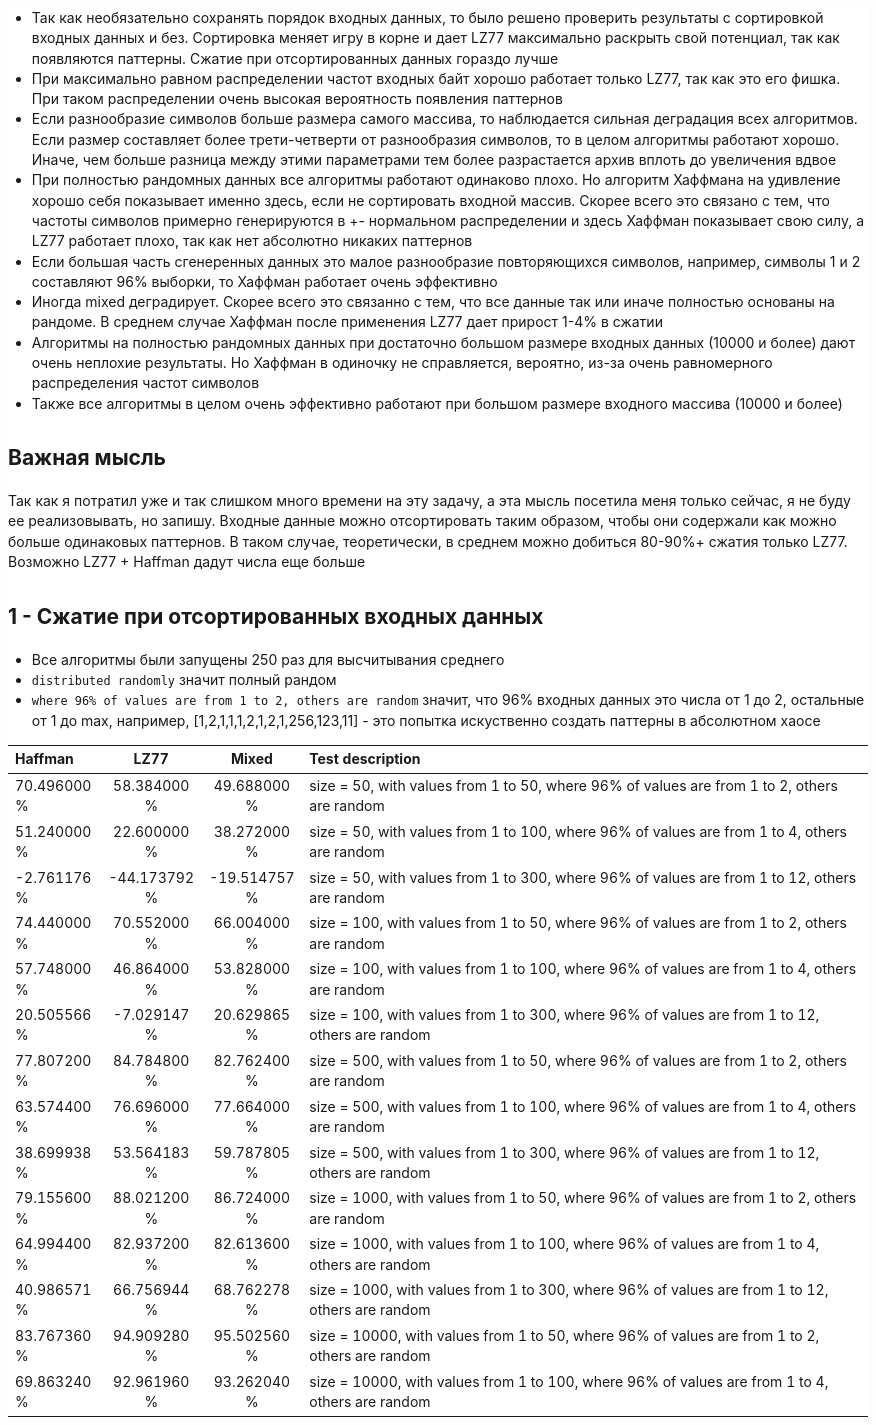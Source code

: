 - Так как необязательно сохранять порядок входных данных, то было решено проверить результаты с сортировкой входных данных и без. Сортировка меняет игру в корне и дает LZ77 максимально раскрыть свой потенциал, так как появляются паттерны. Сжатие при отсортированных данных гораздо лучше
- При максимально равном распределении частот входных байт хорошо работает только LZ77, так как это его фишка. При таком распределении очень высокая вероятность появления паттернов
- Если разнообразие символов больше размера самого массива, то наблюдается сильная деградация всех алгоритмов. Если размер составляет более трети-четверти от разнообразия символов, то в целом алгоритмы работают хорошо. Иначе, чем больше разница между этими параметрами тем более разрастается архив вплоть до увеличения вдвое
- При полностью рандомных данных все алгоритмы работают одинаково плохо. Но алгоритм Хаффмана на удивление хорошо себя показывает именно здесь, если не сортировать входной массив. Скорее всего это связано с тем, что частоты символов примерно генерируются в +- нормальном распределении и здесь Хаффман показывает свою силу, а LZ77 работает плохо, так как нет абсолютно никаких паттернов
- Если большая часть сгенеренных данных это малое разнообразие повторяющихся символов, например, символы 1 и 2 составляют 96% выборки, то Хаффман работает очень эффективно
- Иногда mixed деградирует. Скорее всего это связанно с тем, что все данные так или иначе полностью основаны на рандоме. В среднем случае Хаффман после применения LZ77 дает прирост 1-4% в сжатии
- Алгоритмы на полностью рандомных данных при достаточно большом размере входных данных (10000 и более) дают очень неплохие результаты. Но Хаффман в одиночку не справляется, вероятно, из-за очень равномерного распределения частот символов
- Также все алгоритмы в целом очень эффективно работают при большом размере входного массива (10000 и более)

## Важная мысль

Так как я потратил уже и так слишком много времени на эту задачу, а эта мысль посетила меня только сейчас, я не буду ее реализовывать, но запишу. Входные данные можно отсортировать таким образом, чтобы они содержали как можно больше одинаковых паттернов. В таком случае, теоретически, в среднем можно добиться 80-90%+ сжатия только LZ77. Возможно LZ77 + Haffman дадут числа еще больше

## 1 - Сжатие при отсортированных входных данных

- Все алгоритмы были запущены 250 раз для высчитывания среднего
- `distributed randomly` значит полный рандом
- `where 96% of values are from 1 to 2, others are random` значит, что 96% входных данных это числа от 1 до 2, остальные от 1 до max, например, [1,2,1,1,1,2,1,2,1,256,123,11] - это попытка искуственно создать паттерны в абсолютном хаосе

| Haffman      |     LZ77     |    Mixed     | Test description                                                                                 |
| :----------- | :----------: | :----------: | :----------------------------------------------------------------------------------------------- |
| 70.496000%   |  58.384000%  |  49.688000%  | size = 50, with values from 1 to 50, where 96% of values are from 1 to 2, others are random      |
| 51.240000%   |  22.600000%  |  38.272000%  | size = 50, with values from 1 to 100, where 96% of values are from 1 to 4, others are random     |
| -2.761176%   | -44.173792%  | -19.514757%  | size = 50, with values from 1 to 300, where 96% of values are from 1 to 12, others are random    |
| 74.440000%   |  70.552000%  |  66.004000%  | size = 100, with values from 1 to 50, where 96% of values are from 1 to 2, others are random     |
| 57.748000%   |  46.864000%  |  53.828000%  | size = 100, with values from 1 to 100, where 96% of values are from 1 to 4, others are random    |
| 20.505566%   |  -7.029147%  |  20.629865%  | size = 100, with values from 1 to 300, where 96% of values are from 1 to 12, others are random   |
| 77.807200%   |  84.784800%  |  82.762400%  | size = 500, with values from 1 to 50, where 96% of values are from 1 to 2, others are random     |
| 63.574400%   |  76.696000%  |  77.664000%  | size = 500, with values from 1 to 100, where 96% of values are from 1 to 4, others are random    |
| 38.699938%   |  53.564183%  |  59.787805%  | size = 500, with values from 1 to 300, where 96% of values are from 1 to 12, others are random   |
| 79.155600%   |  88.021200%  |  86.724000%  | size = 1000, with values from 1 to 50, where 96% of values are from 1 to 2, others are random    |
| 64.994400%   |  82.937200%  |  82.613600%  | size = 1000, with values from 1 to 100, where 96% of values are from 1 to 4, others are random   |
| 40.986571%   |  66.756944%  |  68.762278%  | size = 1000, with values from 1 to 300, where 96% of values are from 1 to 12, others are random  |
| 83.767360%   |  94.909280%  |  95.502560%  | size = 10000, with values from 1 to 50, where 96% of values are from 1 to 2, others are random   |
| 69.863240%   |  92.961960%  |  93.262040%  | size = 10000, with values from 1 to 100, where 96% of values are from 1 to 4, others are random  |